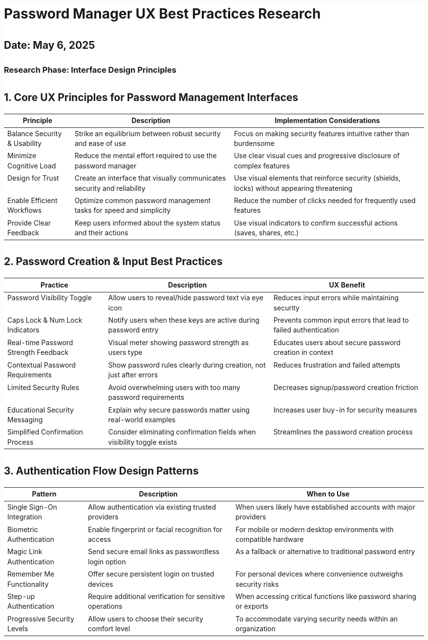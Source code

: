 # Password Manager UX Best Practices Research

## Date: May 6, 2025
### Research Phase: Interface Design Principles

## 1. Core UX Principles for Password Management Interfaces

| Principle | Description | Implementation Considerations |
|-----------|-------------|------------------------------|
| Balance Security & Usability | Strike an equilibrium between robust security and ease of use | Focus on making security features intuitive rather than burdensome |
| Minimize Cognitive Load | Reduce the mental effort required to use the password manager | Use clear visual cues and progressive disclosure of complex features |
| Design for Trust | Create an interface that visually communicates security and reliability | Use visual elements that reinforce security (shields, locks) without appearing threatening |
| Enable Efficient Workflows | Optimize common password management tasks for speed and simplicity | Reduce the number of clicks needed for frequently used features |
| Provide Clear Feedback | Keep users informed about the system status and their actions | Use visual indicators to confirm successful actions (saves, shares, etc.) |

## 2. Password Creation & Input Best Practices

| Practice | Description | UX Benefit |
|----------|-------------|------------|
| Password Visibility Toggle | Allow users to reveal/hide password text via eye icon | Reduces input errors while maintaining security |
| Caps Lock & Num Lock Indicators | Notify users when these keys are active during password entry | Prevents common input errors that lead to failed authentication |
| Real-time Password Strength Feedback | Visual meter showing password strength as users type | Educates users about secure password creation in context |
| Contextual Password Requirements | Show password rules clearly during creation, not just after errors | Reduces frustration and failed attempts |
| Limited Security Rules | Avoid overwhelming users with too many password requirements | Decreases signup/password creation friction |
| Educational Security Messaging | Explain why secure passwords matter using real-world examples | Increases user buy-in for security measures |
| Simplified Confirmation Process | Consider eliminating confirmation fields when visibility toggle exists | Streamlines the password creation process |

## 3. Authentication Flow Design Patterns

| Pattern | Description | When to Use |
|---------|-------------|-------------|
| Single Sign-On Integration | Allow authentication via existing trusted providers | When users likely have established accounts with major providers |
| Biometric Authentication | Enable fingerprint or facial recognition for access | For mobile or modern desktop environments with compatible hardware |
| Magic Link Authentication | Send secure email links as passwordless login option | As a fallback or alternative to traditional password entry |
| Remember Me Functionality | Offer secure persistent login on trusted devices | For personal devices where convenience outweighs security risks |
| Step-up Authentication | Require additional verification for sensitive operations | When accessing critical functions like password sharing or exports |
| Progressive Security Levels | Allow users to choose their security comfort level | To accommodate varying security needs within an organization |
